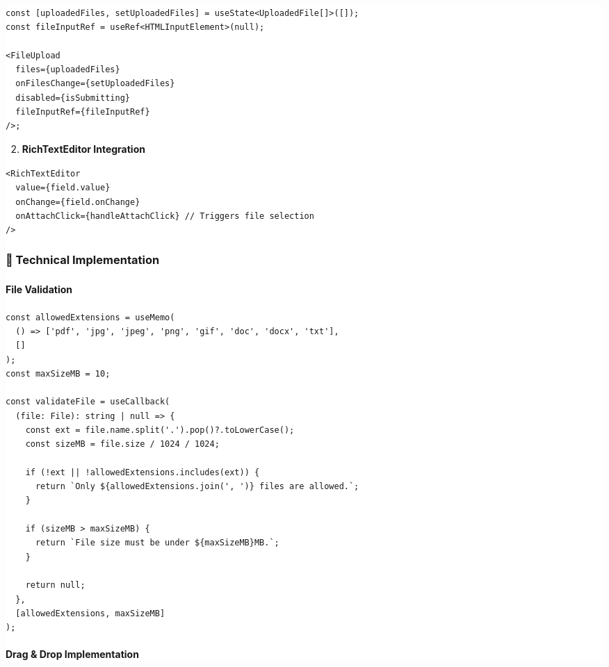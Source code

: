 ```tsx
const [uploadedFiles, setUploadedFiles] = useState<UploadedFile[]>([]);
const fileInputRef = useRef<HTMLInputElement>(null);

<FileUpload
  files={uploadedFiles}
  onFilesChange={setUploadedFiles}
  disabled={isSubmitting}
  fileInputRef={fileInputRef}
/>;
```

2. **RichTextEditor Integration**

```tsx
<RichTextEditor
  value={field.value}
  onChange={field.onChange}
  onAttachClick={handleAttachClick} // Triggers file selection
/>
```

### 🔧 Technical Implementation

#### File Validation

```tsx
const allowedExtensions = useMemo(
  () => ['pdf', 'jpg', 'jpeg', 'png', 'gif', 'doc', 'docx', 'txt'],
  []
);
const maxSizeMB = 10;

const validateFile = useCallback(
  (file: File): string | null => {
    const ext = file.name.split('.').pop()?.toLowerCase();
    const sizeMB = file.size / 1024 / 1024;

    if (!ext || !allowedExtensions.includes(ext)) {
      return `Only ${allowedExtensions.join(', ')} files are allowed.`;
    }

    if (sizeMB > maxSizeMB) {
      return `File size must be under ${maxSizeMB}MB.`;
    }

    return null;
  },
  [allowedExtensions, maxSizeMB]
);
```

#### Drag & Drop Implementation
